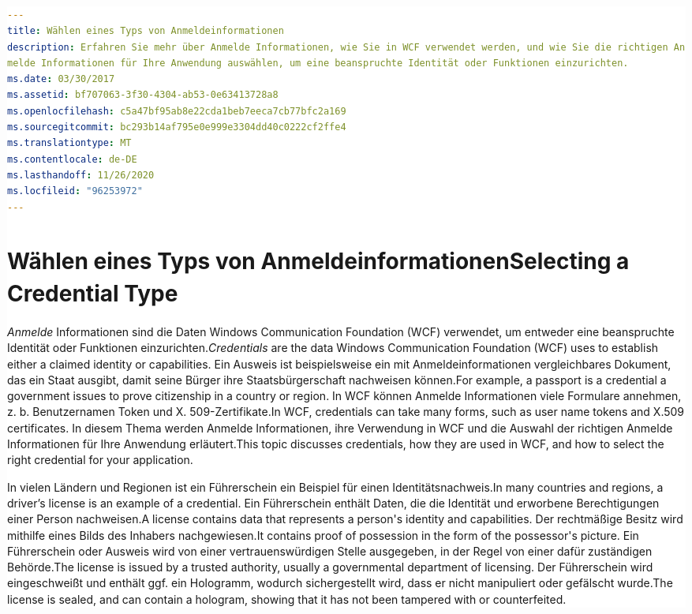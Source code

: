 ```yaml
---
title: Wählen eines Typs von Anmeldeinformationen
description: Erfahren Sie mehr über Anmelde Informationen, wie Sie in WCF verwendet werden, und wie Sie die richtigen Anmelde Informationen für Ihre Anwendung auswählen, um eine beanspruchte Identität oder Funktionen einzurichten.
ms.date: 03/30/2017
ms.assetid: bf707063-3f30-4304-ab53-0e63413728a8
ms.openlocfilehash: c5a47bf95ab8e22cda1beb7eeca7cb77bfc2a169
ms.sourcegitcommit: bc293b14af795e0e999e3304dd40c0222cf2ffe4
ms.translationtype: MT
ms.contentlocale: de-DE
ms.lasthandoff: 11/26/2020
ms.locfileid: "96253972"
---
```

# <a name="selecting-a-credential-type"></a><span data-ttu-id="9ec85-103">Wählen eines Typs von Anmeldeinformationen</span><span class="sxs-lookup"><span data-stu-id="9ec85-103">Selecting a Credential Type</span></span>

<span data-ttu-id="9ec85-104">*Anmelde* Informationen sind die Daten Windows Communication Foundation (WCF) verwendet, um entweder eine beanspruchte Identität oder Funktionen einzurichten.</span><span class="sxs-lookup"><span data-stu-id="9ec85-104">*Credentials* are the data Windows Communication Foundation (WCF) uses to establish either a claimed identity or capabilities.</span></span> <span data-ttu-id="9ec85-105">Ein Ausweis ist beispielsweise ein mit Anmeldeinformationen vergleichbares Dokument, das ein Staat ausgibt, damit seine Bürger ihre Staatsbürgerschaft nachweisen können.</span><span class="sxs-lookup"><span data-stu-id="9ec85-105">For example, a passport is a credential a government issues to prove citizenship in a country or region.</span></span> <span data-ttu-id="9ec85-106">In WCF können Anmelde Informationen viele Formulare annehmen, z. b. Benutzernamen Token und X. 509-Zertifikate.</span><span class="sxs-lookup"><span data-stu-id="9ec85-106">In WCF, credentials can take many forms, such as user name tokens and X.509 certificates.</span></span> <span data-ttu-id="9ec85-107">In diesem Thema werden Anmelde Informationen, ihre Verwendung in WCF und die Auswahl der richtigen Anmelde Informationen für Ihre Anwendung erläutert.</span><span class="sxs-lookup"><span data-stu-id="9ec85-107">This topic discusses credentials, how they are used in WCF, and how to select the right credential for your application.</span></span>  
  
 <span data-ttu-id="9ec85-108">In vielen Ländern und Regionen ist ein Führerschein ein Beispiel für einen Identitätsnachweis.</span><span class="sxs-lookup"><span data-stu-id="9ec85-108">In many countries and regions, a driver’s license is an example of a credential.</span></span> <span data-ttu-id="9ec85-109">Ein Führerschein enthält Daten, die die Identität und erworbene Berechtigungen einer Person nachweisen.</span><span class="sxs-lookup"><span data-stu-id="9ec85-109">A license contains data that represents a person's identity and capabilities.</span></span> <span data-ttu-id="9ec85-110">Der rechtmäßige Besitz wird mithilfe eines Bilds des Inhabers nachgewiesen.</span><span class="sxs-lookup"><span data-stu-id="9ec85-110">It contains proof of possession in the form of the possessor's picture.</span></span> <span data-ttu-id="9ec85-111">Ein Führerschein oder Ausweis wird von einer vertrauenswürdigen Stelle ausgegeben, in der Regel von einer dafür zuständigen Behörde.</span><span class="sxs-lookup"><span data-stu-id="9ec85-111">The license is issued by a trusted authority, usually a governmental department of licensing.</span></span> <span data-ttu-id="9ec85-112">Der Führerschein wird eingeschweißt und enthält ggf. ein Hologramm, wodurch sichergestellt wird, dass er nicht manipuliert oder gefälscht wurde.</span><span class="sxs-lookup"><span data-stu-id="9ec85-112">The license is sealed, and can contain a hologram, showing that it has not been tampered with or counterfeited.</span></span>  
  